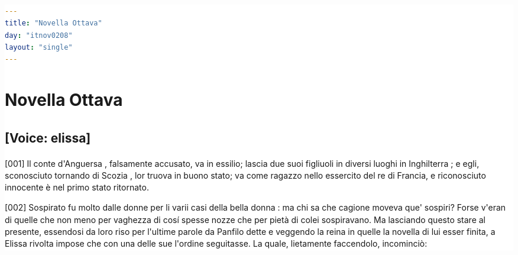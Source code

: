 ```yaml
---
title: "Novella Ottava"
day: "itnov0208"
layout: "single"
---
```

<div id="nov0208" type="novella" who="elissa">
 <h1>
  Novella Ottava
 </h1>
 <p>
  <h2>
   [Voice: elissa]
  </h2>
 </p>
 <argument>
  <p>
   <a name="p02080001">
    [001]
   </a>
   Il
   <name persref="gualtierianversa" type="person">
    conte d'Anguersa
   </name>
   , falsamente accusato, va in essilio; lascia due suoi figliuoli in diversi luoghi in
   <name placeref="inghilterra" type="place">
    Inghilterra
   </name>
   ; e egli, sconosciuto tornando di
   <name placeref="scozia" type="place">
    Scozia
   </name>
   , lor truova in buono stato; va come ragazzo nello essercito del re di Francia, e riconosciuto innocente &egrave; nel primo stato ritornato.
  </p>
 </argument>
 <div3 type="commentary" who="author">
  <p>
   <a name="p02080002">
    [002]
   </a>
   Sospirato fu molto dalle donne per li varii casi della
   <name persref="alatiel" type="person">
    bella donna
   </name>
   : ma chi sa che cagione moveva que' sospiri? Forse v'eran di quelle che non meno per vaghezza di cos&iacute; spesse nozze che per piet&agrave; di colei sospiravano. Ma lasciando questo stare al presente, essendosi da loro riso per l'ultime parole da
   <name persref="panfilo" type="person">
    Panfilo
   </name>
   dette e veggendo la
   <name persref="filomena" type="person">
    reina
   </name>
   in quelle la novella di lui esser finita, a
   <name persref="elissa" type="person">
    Elissa
   </name>
   rivolta impose che con una delle sue l'ordine seguitasse. La quale, lietamente faccendolo, incominci&ograve;:
  </p>